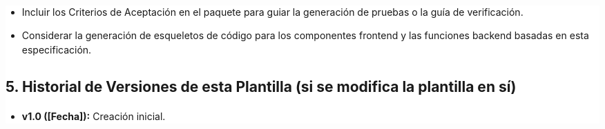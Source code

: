 - Incluir los Criterios de Aceptación en el paquete para guiar la
  generación de pruebas o la guía de verificación.

- Considerar la generación de esqueletos de código para los componentes
  frontend y las funciones backend basadas en esta especificación.

## **5. Historial de Versiones de esta Plantilla (si se modifica la plantilla en sí)**

- **v1.0 (\[Fecha\]):** Creación inicial.
